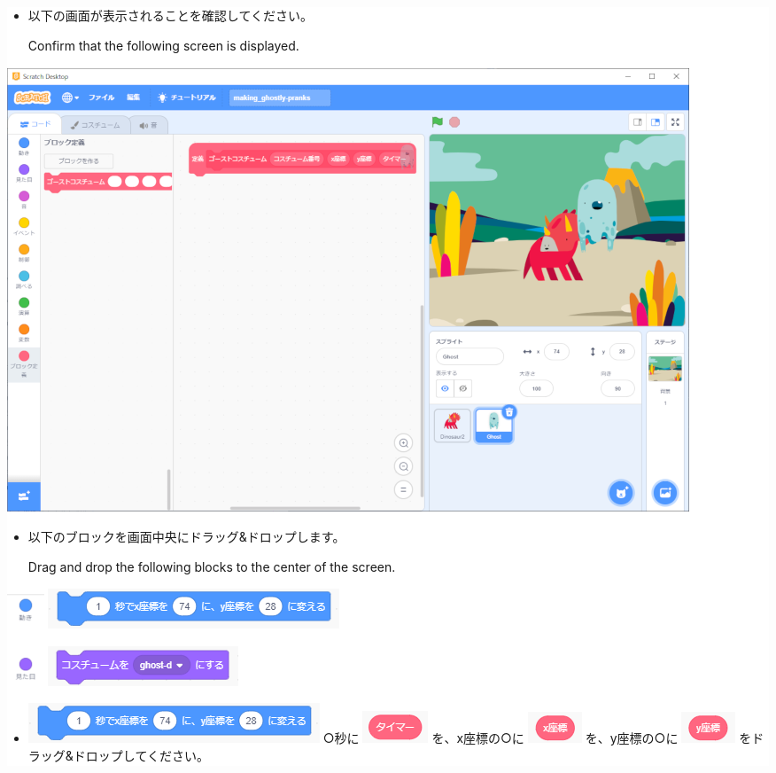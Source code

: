- 以下の画面が表示されることを確認してください。

  Confirm that the following screen is displayed.

![ghost_costume-definition](figure/ghost/ghost_costume-definition.png)

- 以下のブロックを画面中央にドラッグ&ドロップします。

  Drag and drop the following blocks to the center of the screen.

![action-button](figure/common/action-button.png) ![action_sec-xy-change](figure/ghost/action_sec-xy-change.png)

![appearance-button](figure/common/appearance-button.png) ![appearance_costume-d](figure/ghost/appearance_costume-d.png)

- ![action_sec-xy-change](figure/ghost/action_sec-xy-change.png) ○秒に ![timer](figure/common/timer.png) を、x座標の○に ![x-coordinate](figure/common/x-coordinate.png) を、y座標の○に ![y-coordinate](figure/common/y-coordinate.png) をドラッグ&ドロップしてください。
